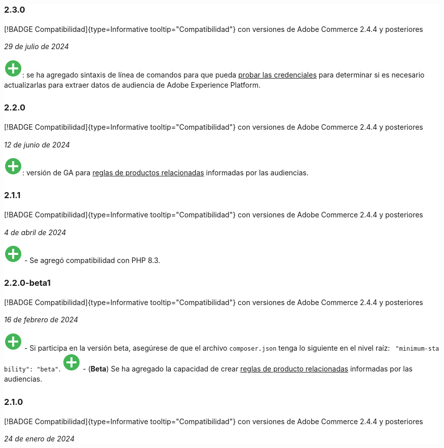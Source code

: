 ### 2.3.0

[!BADGE Compatibilidad]{type=Informative tooltip="Compatibilidad"} con versiones de Adobe Commerce 2.4.4 y posteriores

_29 de julio de 2024_

![Nuevo](../assets/new.svg): se ha agregado sintaxis de línea de comandos para que pueda [probar las credenciales](#validate-the-connection) para determinar si es necesario actualizarlas para extraer datos de audiencia de Adobe Experience Platform.

### 2.2.0

[!BADGE Compatibilidad]{type=Informative tooltip="Compatibilidad"} con versiones de Adobe Commerce 2.4.4 y posteriores

_12 de junio de 2024_

![Nuevo](../assets/new.svg): versión de GA para [reglas de productos relacionadas](../merchandising-promotions/product-related-rule-create.md) informadas por las audiencias.

### 2.1.1

[!BADGE Compatibilidad]{type=Informative tooltip="Compatibilidad"} con versiones de Adobe Commerce 2.4.4 y posteriores

_4 de abril de 2024_

![Nuevo](../assets/new.svg) - Se agregó compatibilidad con PHP 8.3.

### 2.2.0-beta1

[!BADGE Compatibilidad]{type=Informative tooltip="Compatibilidad"} con versiones de Adobe Commerce 2.4.4 y posteriores

_16 de febrero de 2024_

![Nuevo](../assets/new.svg) - Si participa en la versión beta, asegúrese de que el archivo `composer.json` tenga lo siguiente en el nivel raíz: ` "minimum-stability": "beta"`.
![Nuevo](../assets/new.svg) - (**Beta**) Se ha agregado la capacidad de crear [reglas de producto relacionadas](../merchandising-promotions/product-related-rule-create.md) informadas por las audiencias.

### 2.1.0

[!BADGE Compatibilidad]{type=Informative tooltip="Compatibilidad"} con versiones de Adobe Commerce 2.4.4 y posteriores

_24 de enero de 2024_
